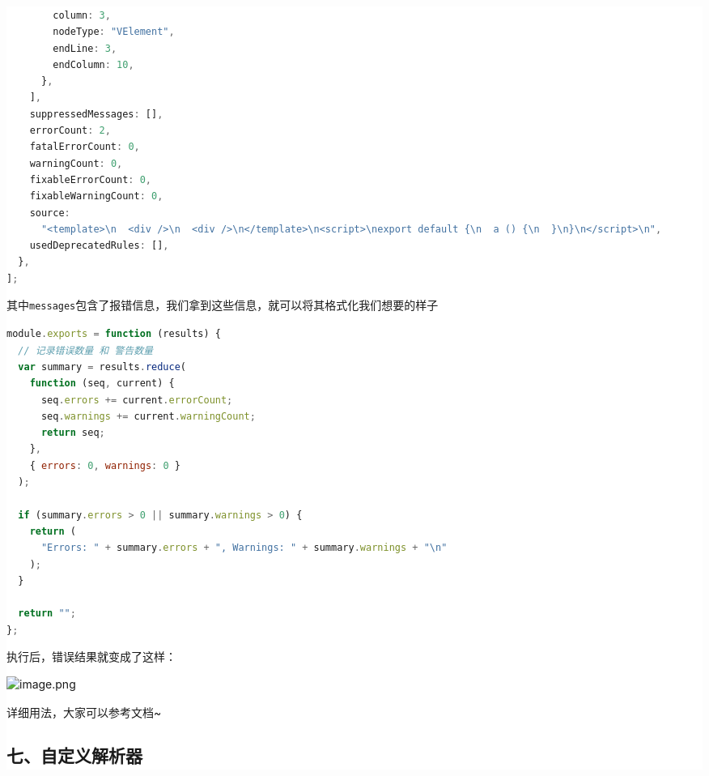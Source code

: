 ```js
        column: 3,
        nodeType: "VElement",
        endLine: 3,
        endColumn: 10,
      },
    ],
    suppressedMessages: [],
    errorCount: 2,
    fatalErrorCount: 0,
    warningCount: 0,
    fixableErrorCount: 0,
    fixableWarningCount: 0,
    source:
      "<template>\n  <div />\n  <div />\n</template>\n<script>\nexport default {\n  a () {\n  }\n}\n</script>\n",
    usedDeprecatedRules: [],
  },
];
```

其中`messages`包含了报错信息，我们拿到这些信息，就可以将其格式化我们想要的样子

```js
module.exports = function (results) {
  // 记录错误数量 和 警告数量
  var summary = results.reduce(
    function (seq, current) {
      seq.errors += current.errorCount;
      seq.warnings += current.warningCount;
      return seq;
    },
    { errors: 0, warnings: 0 }
  );

  if (summary.errors > 0 || summary.warnings > 0) {
    return (
      "Errors: " + summary.errors + ", Warnings: " + summary.warnings + "\n"
    );
  }

  return "";
};
```

执行后，错误结果就变成了这样：

![image.png](https://p3-juejin.byteimg.com/tos-cn-i-k3u1fbpfcp/1d8157c8d13e419dbfff25005eb5c104~tplv-k3u1fbpfcp-watermark.image?)

详细用法，大家可以参考文档~

## 七、自定义解析器
